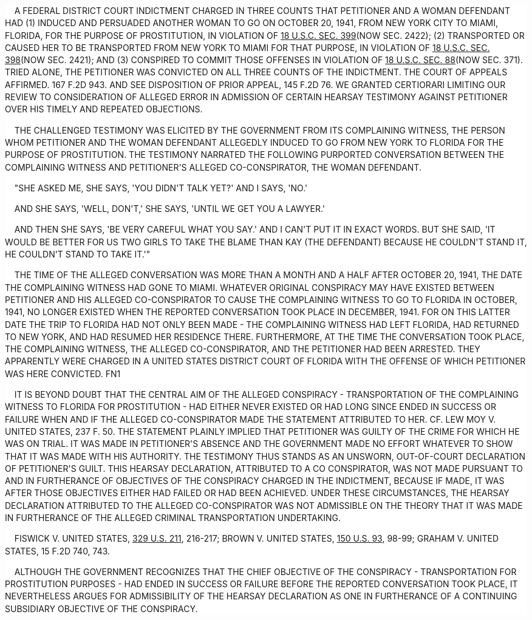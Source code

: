     A FEDERAL DISTRICT COURT INDICTMENT CHARGED IN THREE COUNTS THAT PETITIONER AND A WOMAN DEFENDANT HAD (1) INDUCED AND PERSUADED ANOTHER WOMAN TO GO ON OCTOBER 20, 1941, FROM NEW YORK CITY TO MIAMI, FLORIDA, FOR THE PURPOSE OF PROSTITUTION, IN VIOLATION OF [18 U.S.C. SEC. 399][/us/usc/t18/s399](NOW SEC. 2422); (2) TRANSPORTED OR CAUSED HER TO BE TRANSPORTED FROM NEW YORK TO MIAMI FOR THAT PURPOSE, IN VIOLATION OF [18 U.S.C. SEC. 398][/us/usc/t18/s398](NOW SEC. 2421); AND (3) CONSPIRED TO COMMIT THOSE OFFENSES IN VIOLATION OF [18 U.S.C. SEC. 88][/us/usc/t18/s88](NOW SEC. 371).  TRIED ALONE, THE PETITIONER WAS CONVICTED ON ALL THREE COUNTS OF THE INDICTMENT.  THE COURT OF APPEALS AFFIRMED.  167 F.2D 943.  AND SEE DISPOSITION OF PRIOR APPEAL, 145 F.2D 76.  WE GRANTED CERTIORARI LIMITING OUR REVIEW TO CONSIDERATION OF ALLEGED ERROR IN ADMISSION OF CERTAIN HEARSAY TESTIMONY AGAINST PETITIONER OVER HIS TIMELY AND REPEATED OBJECTIONS.

    THE CHALLENGED TESTIMONY WAS ELICITED BY THE GOVERNMENT FROM ITS COMPLAINING WITNESS, THE PERSON WHOM PETITIONER AND THE WOMAN DEFENDANT ALLEGEDLY INDUCED TO GO FROM NEW YORK TO FLORIDA FOR THE PURPOSE OF PROSTITUTION.  THE TESTIMONY NARRATED THE FOLLOWING PURPORTED CONVERSATION BETWEEN THE COMPLAINING WITNESS AND PETITIONER'S ALLEGED CO-CONSPIRATOR, THE WOMAN DEFENDANT.

    "SHE ASKED ME, SHE SAYS, 'YOU DIDN'T TALK YET?'  AND I SAYS, 'NO.'

    AND SHE SAYS, 'WELL, DON'T,' SHE SAYS, 'UNTIL WE GET YOU A LAWYER.'

    AND THEN SHE SAYS, 'BE VERY CAREFUL WHAT YOU SAY.'  AND I CAN'T PUT IT IN EXACT WORDS.  BUT SHE SAID, 'IT WOULD BE BETTER FOR US TWO GIRLS TO TAKE THE BLAME THAN KAY (THE DEFENDANT) BECAUSE HE COULDN'T STAND IT, HE COULDN'T STAND TO TAKE IT.'"

    THE TIME OF THE ALLEGED CONVERSATION WAS MORE THAN A MONTH AND A HALF AFTER OCTOBER 20, 1941, THE DATE THE COMPLAINING WITNESS HAD GONE TO MIAMI.  WHATEVER ORIGINAL CONSPIRACY MAY HAVE EXISTED BETWEEN PETITIONER AND HIS ALLEGED CO-CONSPIRATOR TO CAUSE THE COMPLAINING WITNESS TO GO TO FLORIDA IN OCTOBER, 1941, NO LONGER EXISTED WHEN THE REPORTED CONVERSATION TOOK PLACE IN DECEMBER, 1941.  FOR ON THIS LATTER DATE THE TRIP TO FLORIDA HAD NOT ONLY BEEN MADE - THE COMPLAINING WITNESS HAD LEFT FLORIDA, HAD RETURNED TO NEW YORK, AND HAD RESUMED HER RESIDENCE THERE.  FURTHERMORE, AT THE TIME THE CONVERSATION TOOK PLACE, THE COMPLAINING WITNESS, THE ALLEGED CO-CONSPIRATOR, AND THE PETITIONER HAD BEEN ARRESTED.  THEY APPARENTLY WERE CHARGED IN A UNITED STATES DISTRICT COURT OF FLORIDA WITH THE OFFENSE OF WHICH PETITIONER WAS HERE CONVICTED.  FN1

    IT IS BEYOND DOUBT THAT THE CENTRAL AIM OF THE ALLEGED CONSPIRACY - TRANSPORTATION OF THE COMPLAINING WITNESS TO FLORIDA FOR PROSTITUTION - HAD EITHER NEVER EXISTED OR HAD LONG SINCE ENDED IN SUCCESS OR FAILURE WHEN AND IF THE ALLEGED CO-CONSPIRATOR MADE THE STATEMENT ATTRIBUTED TO HER.  CF. LEW MOY V. UNITED STATES, 237 F. 50.  THE STATEMENT PLAINLY IMPLIED THAT PETITIONER WAS GUILTY OF THE CRIME FOR WHICH HE WAS ON TRIAL.  IT WAS MADE IN PETITIONER'S ABSENCE AND THE GOVERNMENT MADE NO EFFORT WHATEVER TO SHOW THAT IT WAS MADE WITH HIS AUTHORITY.  THE TESTIMONY THUS STANDS AS AN UNSWORN, OUT-OF-COURT DECLARATION OF PETITIONER'S GUILT.  THIS HEARSAY DECLARATION, ATTRIBUTED TO A CO CONSPIRATOR, WAS NOT MADE PURSUANT TO AND IN FURTHERANCE OF OBJECTIVES OF THE CONSPIRACY CHARGED IN THE INDICTMENT, BECAUSE IF MADE, IT WAS AFTER THOSE OBJECTIVES EITHER HAD FAILED OR HAD BEEN ACHIEVED.  UNDER THESE CIRCUMSTANCES, THE HEARSAY DECLARATION ATTRIBUTED TO THE ALLEGED CO-CONSPIRATOR WAS NOT ADMISSIBLE ON THE THEORY THAT IT WAS MADE IN FURTHERANCE OF THE ALLEGED CRIMINAL TRANSPORTATION UNDERTAKING.

    FISWICK V. UNITED STATES, [329 U.S. 211][/us/courts/scotus/usReporter/329/211], 216-217; BROWN V. UNITED STATES, [150 U.S. 93][/us/courts/scotus/usReporter/150/93], 98-99; GRAHAM V. UNITED STATES, 15 F.2D 740, 743.

    ALTHOUGH THE GOVERNMENT RECOGNIZES THAT THE CHIEF OBJECTIVE OF THE CONSPIRACY - TRANSPORTATION FOR PROSTITUTION PURPOSES - HAD ENDED IN SUCCESS OR FAILURE BEFORE THE REPORTED CONVERSATION TOOK PLACE, IT NEVERTHELESS ARGUES FOR ADMISSIBILITY OF THE HEARSAY DECLARATION AS ONE IN FURTHERANCE OF A CONTINUING SUBSIDIARY OBJECTIVE OF THE CONSPIRACY.


[/us/courts/scotus/usReporter/336/440]: https://publicdocs.github.io/go/links?ns=uslm-x&ref=%2Fus%2Fcourts%2Fscotus%2FusReporter%2F336%2F440
[/us/courts/scotus/usReporter/335/811]: https://publicdocs.github.io/go/links?ns=uslm-x&ref=%2Fus%2Fcourts%2Fscotus%2FusReporter%2F335%2F811
[/us/usc/t18/s399]: https://publicdocs.github.io/go/links?ns=uslm&ref=%2Fus%2Fusc%2Ft18%2Fs399
[/us/usc/t18/s398]: https://publicdocs.github.io/go/links?ns=uslm&ref=%2Fus%2Fusc%2Ft18%2Fs398
[/us/usc/t18/s88]: https://publicdocs.github.io/go/links?ns=uslm&ref=%2Fus%2Fusc%2Ft18%2Fs88
[/us/courts/scotus/usReporter/329/211]: https://publicdocs.github.io/go/links?ns=uslm-x&ref=%2Fus%2Fcourts%2Fscotus%2FusReporter%2F329%2F211
[/us/courts/scotus/usReporter/150/93]: https://publicdocs.github.io/go/links?ns=uslm-x&ref=%2Fus%2Fcourts%2Fscotus%2FusReporter%2F150%2F93
[/us/courts/scotus/usReporter/328/750]: https://publicdocs.github.io/go/links?ns=uslm-x&ref=%2Fus%2Fcourts%2Fscotus%2FusReporter%2F328%2F750
[/us/courts/scotus/usReporter/328/640]: https://publicdocs.github.io/go/links?ns=uslm-x&ref=%2Fus%2Fcourts%2Fscotus%2FusReporter%2F328%2F640
[/us/courts/scotus/usReporter/334/100]: https://publicdocs.github.io/go/links?ns=uslm-x&ref=%2Fus%2Fcourts%2Fscotus%2FusReporter%2F334%2F100
[/us/courts/scotus/usReporter/316/265]: https://publicdocs.github.io/go/links?ns=uslm-x&ref=%2Fus%2Fcourts%2Fscotus%2FusReporter%2F316%2F265
[/us/courts/scotus/usReporter/335/497]: https://publicdocs.github.io/go/links?ns=uslm-x&ref=%2Fus%2Fcourts%2Fscotus%2FusReporter%2F335%2F497
[/us/courts/scotus/usReporter/332/539]: https://publicdocs.github.io/go/links?ns=uslm-x&ref=%2Fus%2Fcourts%2Fscotus%2FusReporter%2F332%2F539
[/us/courts/scotus/usReporter/242/470]: https://publicdocs.github.io/go/links?ns=uslm-x&ref=%2Fus%2Fcourts%2Fscotus%2FusReporter%2F242%2F470
[/us/courts/scotus/usReporter/271/673]: https://publicdocs.github.io/go/links?ns=uslm-x&ref=%2Fus%2Fcourts%2Fscotus%2FusReporter%2F271%2F673
[/us/courts/scotus/usReporter/218/601]: https://publicdocs.github.io/go/links?ns=uslm-x&ref=%2Fus%2Fcourts%2Fscotus%2FusReporter%2F218%2F601
[/us/courts/scotus/usReporter/328/640]: https://publicdocs.github.io/go/links?ns=uslm-x&ref=%2Fus%2Fcourts%2Fscotus%2FusReporter%2F328%2F640
[/us/usc/t8/s47]: https://publicdocs.github.io/go/links?ns=uslm&ref=%2Fus%2Fusc%2Ft8%2Fs47
[/us/usc/t10/s1566]: https://publicdocs.github.io/go/links?ns=uslm&ref=%2Fus%2Fusc%2Ft10%2Fs1566
[/us/usc/t12/s1138]: https://publicdocs.github.io/go/links?ns=uslm&ref=%2Fus%2Fusc%2Ft12%2Fs1138
[/us/stat/62/928]: https://publicdocs.github.io/go/links?ns=uslm&ref=%2Fus%2Fstat%2F62%2F928
[/us/usc/t22/s234]: https://publicdocs.github.io/go/links?ns=uslm&ref=%2Fus%2Fusc%2Ft22%2Fs234
[/us/usc/t31/s231]: https://publicdocs.github.io/go/links?ns=uslm&ref=%2Fus%2Fusc%2Ft31%2Fs231
[/us/usc/t34/s749]: https://publicdocs.github.io/go/links?ns=uslm&ref=%2Fus%2Fusc%2Ft34%2Fs749
[/us/usc/t38/s715]: https://publicdocs.github.io/go/links?ns=uslm&ref=%2Fus%2Fusc%2Ft38%2Fs715
[/us/usc/t50/s34]: https://publicdocs.github.io/go/links?ns=uslm&ref=%2Fus%2Fusc%2Ft50%2Fs34
[/us/usc/t50a/s311]: https://publicdocs.github.io/go/links?ns=uslm&ref=%2Fus%2Fusc%2Ft50a%2Fs311
[/us/stat/62/683]: https://publicdocs.github.io/go/links?ns=uslm&ref=%2Fus%2Fstat%2F62%2F683
[/us/courts/scotus/usReporter/225/347]: https://publicdocs.github.io/go/links?ns=uslm-x&ref=%2Fus%2Fcourts%2Fscotus%2FusReporter%2F225%2F347
[/us/courts/scotus/usReporter/225/347]: https://publicdocs.github.io/go/links?ns=uslm-x&ref=%2Fus%2Fcourts%2Fscotus%2FusReporter%2F225%2F347
[/us/courts/scotus/usReporter/144/677]: https://publicdocs.github.io/go/links?ns=uslm-x&ref=%2Fus%2Fcourts%2Fscotus%2FusReporter%2F144%2F677
[/us/courts/scotus/usReporter/246/220]: https://publicdocs.github.io/go/links?ns=uslm-x&ref=%2Fus%2Fcourts%2Fscotus%2FusReporter%2F246%2F220
[/us/courts/scotus/usReporter/319/463]: https://publicdocs.github.io/go/links?ns=uslm-x&ref=%2Fus%2Fcourts%2Fscotus%2FusReporter%2F319%2F463
[/us/courts/scotus/usReporter/328/750]: https://publicdocs.github.io/go/links?ns=uslm-x&ref=%2Fus%2Fcourts%2Fscotus%2FusReporter%2F328%2F750
[/us/stat/40/1181]: https://publicdocs.github.io/go/links?ns=uslm&ref=%2Fus%2Fstat%2F40%2F1181
[/us/usc/t28/s391]: https://publicdocs.github.io/go/links?ns=uslm&ref=%2Fus%2Fusc%2Ft28%2Fs391